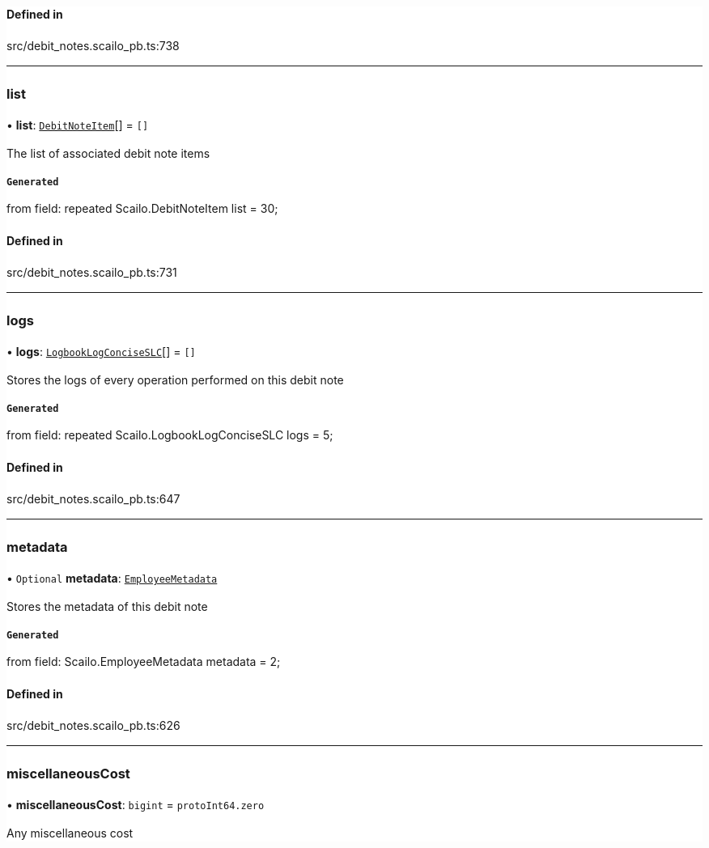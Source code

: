 #### Defined in

src/debit_notes.scailo_pb.ts:738

___

### list

• **list**: [`DebitNoteItem`](DebitNoteItem.md)[] = `[]`

The list of associated debit note items

**`Generated`**

from field: repeated Scailo.DebitNoteItem list = 30;

#### Defined in

src/debit_notes.scailo_pb.ts:731

___

### logs

• **logs**: [`LogbookLogConciseSLC`](LogbookLogConciseSLC.md)[] = `[]`

Stores the logs of every operation performed on this debit note

**`Generated`**

from field: repeated Scailo.LogbookLogConciseSLC logs = 5;

#### Defined in

src/debit_notes.scailo_pb.ts:647

___

### metadata

• `Optional` **metadata**: [`EmployeeMetadata`](EmployeeMetadata.md)

Stores the metadata of this debit note

**`Generated`**

from field: Scailo.EmployeeMetadata metadata = 2;

#### Defined in

src/debit_notes.scailo_pb.ts:626

___

### miscellaneousCost

• **miscellaneousCost**: `bigint` = `protoInt64.zero`

Any miscellaneous cost
